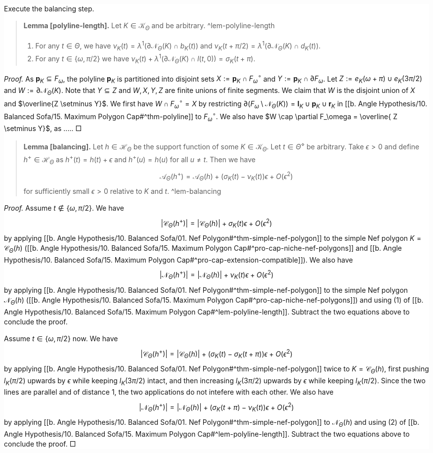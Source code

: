 Execute the balancing step.

> __Lemma [polyline-length].__ Let $K \in \mathcal{K}_\Theta$ and be arbitrary. ^lem-polyline-length
> 
> 1. For any $t \in \Theta$, we have $\nu_K(t) = \lambda^1 \left( \partial \mathcal{N}_\Theta(K) \cap b_K(t) \right)$ and $\nu_K(t + \pi/2) = \lambda^1 \left( \partial \mathcal{N}_\Theta(K) \cap d_K(t) \right)$.
> 2. For any $t \in \left\{ \omega, \pi/2 \right\}$ we have $\nu_K(t) + \lambda^1\left( \partial \mathcal{N}_\Theta(K) \cap l(t, 0) \right) = \sigma_K(t + \pi)$.

_Proof._ As $\mathbf{p}_K \subseteq F_\omega$, the polyline $\mathbf{p}_K$ is partitioned into disjoint sets $X := \mathbf{p}_K \cap F_\omega^{\circ}$ and $Y := \mathbf{p}_K \cap \partial F_\omega$. Let $Z := e_K(\omega + \pi) \cup e_K(3\pi/2)$ and $W := \partial \mathcal{N}_\Theta(K)$. Note that $Y \subseteq Z$ and $W, X, Y, Z$ are finite unions of finite segments. We claim that $W$ is the disjoint union of $X$ and $\overline{Z \setminus Y}$. We first have $W \cap F_\omega ^{\circ} = X$ by restricting $\partial (F_\omega \setminus \mathcal{N}_\Theta(K)) = \mathbf{l}_K \cup \mathbf{p}_K \cup \mathbf{r}_K$ in [[b. Angle Hypothesis/10. Balanced Sofa/15. Maximum Polygon Cap#^thm-polyline]] to $F_\omega^{\circ}$. We also have $W \cap \partial F_\omega = \overline{ Z \setminus Y}$, as ..... □

> __Lemma [balancing].__ Let $h \in \mathcal{H}_\Theta$ be the support function of some $K \in \mathcal{K}_\Theta$. Let $t \in \Theta^{\diamond}$ be arbitrary. Take $\epsilon > 0$ and define $h^+ \in \mathcal{H}_\Theta$ as $h^+(t) = h(t) + \epsilon$ and $h^+(u) = h(u)$ for all $u \neq t$. Then we have
$$
\mathcal{A}_\Theta(h^+) = \mathcal{A}_\Theta(h) + (\sigma_K(t) - \nu_K(t)) \epsilon + O(\epsilon^2)
$$
> for sufficiently small $\epsilon > 0$ relative to $K$ and $t$. ^lem-balancing

_Proof._ Assume $t \not\in \left\{ \omega, \pi/2 \right\}$. We have
$$
|\mathcal{C}_\Theta(h^+)| = |\mathcal{C}_\Theta(h)| + \sigma_K(t) \epsilon + O(\epsilon^2)
$$
by applying [[b. Angle Hypothesis/10. Balanced Sofa/01. Nef Polygon#^thm-simple-nef-polygon]] to the simple Nef polygon $K = \mathcal{C}_\Theta(h)$ ([[b. Angle Hypothesis/10. Balanced Sofa/15. Maximum Polygon Cap#^pro-cap-niche-nef-polygons]] and [[b. Angle Hypothesis/10. Balanced Sofa/15. Maximum Polygon Cap#^pro-cap-extension-compatible]]). We also have 
$$
|\mathcal{N}_\Theta(h^+)| = |\mathcal{N}_\Theta(h)| + \nu_K(t) \epsilon + O(\epsilon^2)
$$
by applying [[b. Angle Hypothesis/10. Balanced Sofa/01. Nef Polygon#^thm-simple-nef-polygon]] to the simple Nef polygon $\mathcal{N}_\Theta(h)$ ([[b. Angle Hypothesis/10. Balanced Sofa/15. Maximum Polygon Cap#^pro-cap-niche-nef-polygons]]) and using (1) of [[b. Angle Hypothesis/10. Balanced Sofa/15. Maximum Polygon Cap#^lem-polyline-length]]. Subtract the two equations above to conclude the proof.

Assume $t \in \left\{ \omega, \pi/2 \right\}$ now. We have
$$
|\mathcal{C}_\Theta(h^+)| = |\mathcal{C}_\Theta(h)| + (\sigma_K(t) - \sigma_K(t + \pi) ) \epsilon + O(\epsilon^2)
$$
by applying [[b. Angle Hypothesis/10. Balanced Sofa/01. Nef Polygon#^thm-simple-nef-polygon]] twice to $K = \mathcal{C}_\Theta(h)$, first pushing $l_K(\pi/2)$ upwards by $\epsilon$ while keeping $l_K(3\pi/2)$ intact, and then increasing $l_K(3\pi/2)$ upwards by $\epsilon$ while keeping $l_K(\pi/2)$. Since the two lines are parallel and of distance 1, the two applications do not intefere with each other. We also have
$$
|\mathcal{N}_\Theta(h^+)| = |\mathcal{N}_\Theta(h)| + (\sigma_K(t + \pi) - \nu_K(t)) \epsilon + O(\epsilon^2)
$$
by applying [[b. Angle Hypothesis/10. Balanced Sofa/01. Nef Polygon#^thm-simple-nef-polygon]] to $\mathcal{N}_\Theta(h)$ and using (2) of [[b. Angle Hypothesis/10. Balanced Sofa/15. Maximum Polygon Cap#^lem-polyline-length]]. Subtract the two equations above to conclude the proof. □


[^crucial-proof]: That $\sigma_K(t) > 0$ is extremely crucial here. Otherwise $K^+$ might have width less than zero. This is why we chose $t$ according to [[b. Angle Hypothesis/10. Balanced Sofa/15. Maximum Polygon Cap#^lem-not-balanced-positive]].